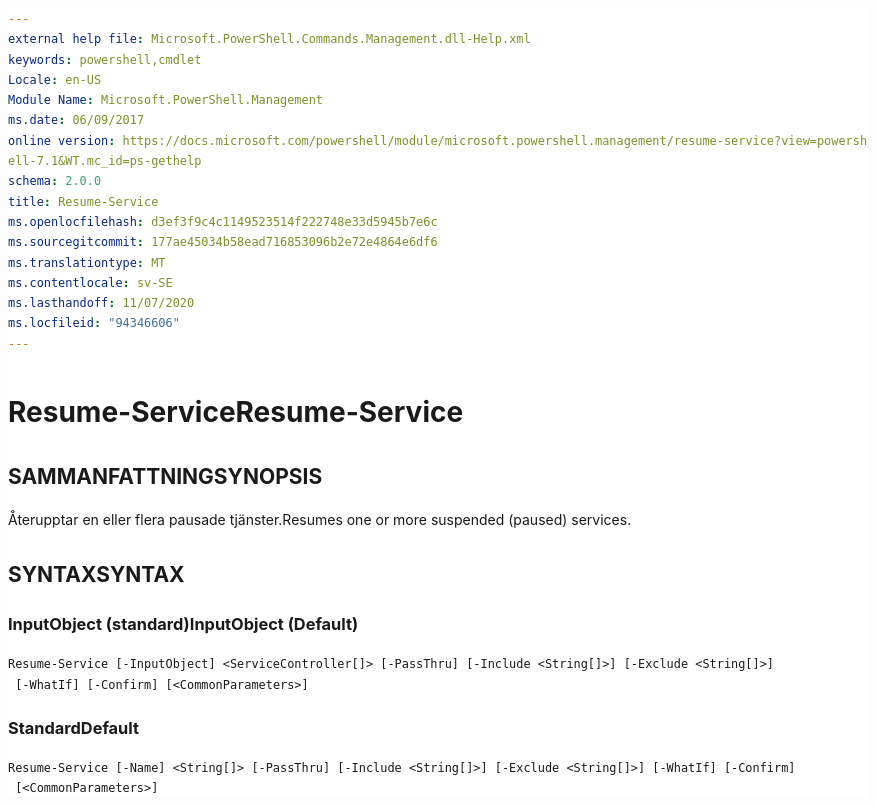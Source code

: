 ```yaml
---
external help file: Microsoft.PowerShell.Commands.Management.dll-Help.xml
keywords: powershell,cmdlet
Locale: en-US
Module Name: Microsoft.PowerShell.Management
ms.date: 06/09/2017
online version: https://docs.microsoft.com/powershell/module/microsoft.powershell.management/resume-service?view=powershell-7.1&WT.mc_id=ps-gethelp
schema: 2.0.0
title: Resume-Service
ms.openlocfilehash: d3ef3f9c4c1149523514f222748e33d5945b7e6c
ms.sourcegitcommit: 177ae45034b58ead716853096b2e72e4864e6df6
ms.translationtype: MT
ms.contentlocale: sv-SE
ms.lasthandoff: 11/07/2020
ms.locfileid: "94346606"
---
```

# <span data-ttu-id="67f93-103">Resume-Service</span><span class="sxs-lookup"><span data-stu-id="67f93-103">Resume-Service</span></span>

## <span data-ttu-id="67f93-104">SAMMANFATTNING</span><span class="sxs-lookup"><span data-stu-id="67f93-104">SYNOPSIS</span></span>
<span data-ttu-id="67f93-105">Återupptar en eller flera pausade tjänster.</span><span class="sxs-lookup"><span data-stu-id="67f93-105">Resumes one or more suspended (paused) services.</span></span>

## <span data-ttu-id="67f93-106">SYNTAX</span><span class="sxs-lookup"><span data-stu-id="67f93-106">SYNTAX</span></span>

### <span data-ttu-id="67f93-107">InputObject (standard)</span><span class="sxs-lookup"><span data-stu-id="67f93-107">InputObject (Default)</span></span>

```
Resume-Service [-InputObject] <ServiceController[]> [-PassThru] [-Include <String[]>] [-Exclude <String[]>]
 [-WhatIf] [-Confirm] [<CommonParameters>]
```

### <span data-ttu-id="67f93-108">Standard</span><span class="sxs-lookup"><span data-stu-id="67f93-108">Default</span></span>

```
Resume-Service [-Name] <String[]> [-PassThru] [-Include <String[]>] [-Exclude <String[]>] [-WhatIf] [-Confirm]
 [<CommonParameters>]
```
